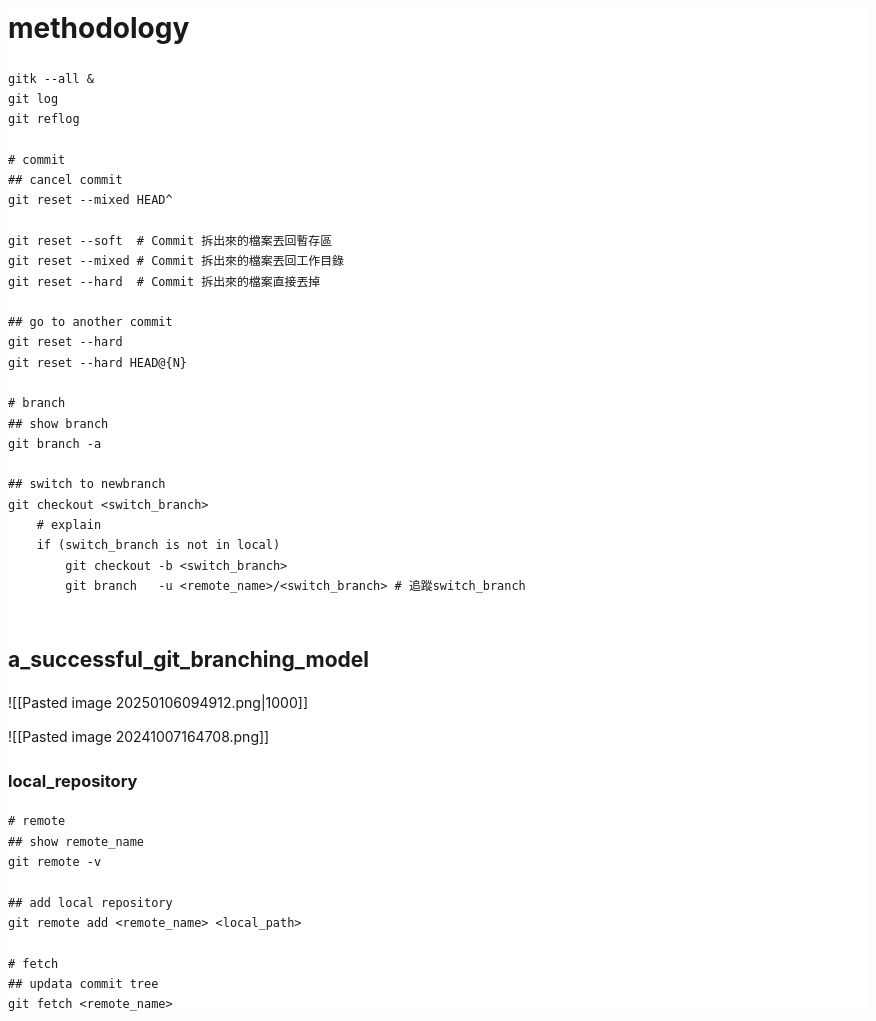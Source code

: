 # methodology

```
gitk --all &
git log
git reflog

# commit
## cancel commit
git reset --mixed HEAD^

git reset --soft  # Commit 拆出來的檔案丟回暫存區
git reset --mixed # Commit 拆出來的檔案丟回工作目錄
git reset --hard  # Commit 拆出來的檔案直接丟掉

## go to another commit
git reset --hard
git reset --hard HEAD@{N}

# branch
## show branch
git branch -a

## switch to newbranch
git checkout <switch_branch>
	# explain
	if (switch_branch is not in local)
		git checkout -b <switch_branch>
		git branch   -u <remote_name>/<switch_branch> # 追蹤switch_branch


```
## a_successful_git_branching_model

![[Pasted image 20250106094912.png|1000]]

![[Pasted image 20241007164708.png]]
### local_repository
```
# remote
## show remote_name
git remote -v

## add local repository
git remote add <remote_name> <local_path>

# fetch
## updata commit tree 
git fetch <remote_name>
```
